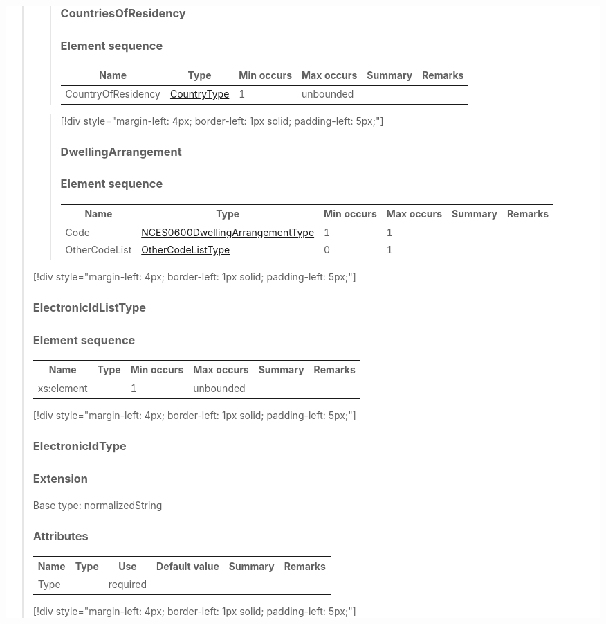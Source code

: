 > > <a name='CountriesOfResidency'></a>
> >
> > ### CountriesOfResidency
> >
> > ### Element sequence
> >
> > Name|Type|Min occurs|Max occurs|Summary|Remarks
> > ---|---|---|---|---|---
> > CountryOfResidency|[CountryType](#CountryType)|1|unbounded||
> >
> >
> 
> >[!div style="margin-left: 4px; border-left: 1px solid; padding-left: 5px;"]
> >
> > <a name='DwellingArrangement'></a>
> >
> > ### DwellingArrangement
> >
> > ### Element sequence
> >
> > Name|Type|Min occurs|Max occurs|Summary|Remarks
> > ---|---|---|---|---|---
> > Code|[NCES0600DwellingArrangementType](#NCES0600DwellingArrangementType)|1|1||
> > OtherCodeList|[OtherCodeListType](#OtherCodeListType)|0|1||
> >
> >
> 
> 
> 
> [!div style="margin-left: 4px; border-left: 1px solid; padding-left: 5px;"]
> 
> <a name='ElectronicIdListType'></a>
> 
> ### ElectronicIdListType
> 
> ### Element sequence
> 
> Name|Type|Min occurs|Max occurs|Summary|Remarks
> ---|---|---|---|---|---
> xs:element||1|unbounded||
> 
> 
> 
> [!div style="margin-left: 4px; border-left: 1px solid; padding-left: 5px;"]
> 
> <a name='ElectronicIdType'></a>
> 
> ### ElectronicIdType
> 
> ### Extension
> 
> Base type: normalizedString
> 
> ### Attributes
> 
> Name|Type|Use|Default value|Summary|Remarks
> ---|---|---|---|---|---
> Type||required|||
> 
> 
> 
> [!div style="margin-left: 4px; border-left: 1px solid; padding-left: 5px;"]
> 
> <a name='EmailListType'></a>